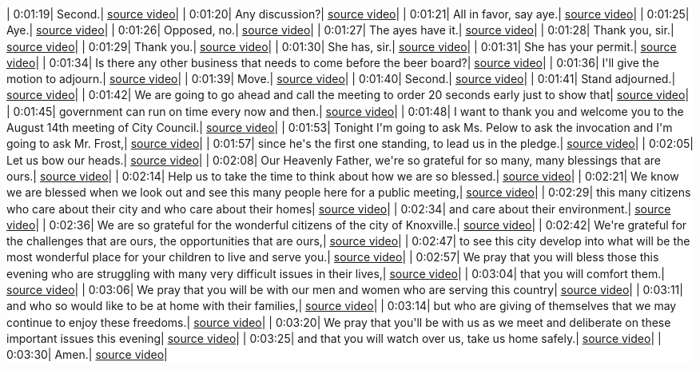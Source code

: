 | 0:01:19| Second.| [source video](https://archive.org/details/citycouncil070814?start=79)|
| 0:01:20| Any discussion?| [source video](https://archive.org/details/citycouncil070814?start=80)|
| 0:01:21| All in favor, say aye.| [source video](https://archive.org/details/citycouncil070814?start=81)|
| 0:01:25| Aye.| [source video](https://archive.org/details/citycouncil070814?start=85)|
| 0:01:26| Opposed, no.| [source video](https://archive.org/details/citycouncil070814?start=86)|
| 0:01:27| The ayes have it.| [source video](https://archive.org/details/citycouncil070814?start=87)|
| 0:01:28| Thank you, sir.| [source video](https://archive.org/details/citycouncil070814?start=88)|
| 0:01:29| Thank you.| [source video](https://archive.org/details/citycouncil070814?start=89)|
| 0:01:30| She has, sir.| [source video](https://archive.org/details/citycouncil070814?start=90)|
| 0:01:31| She has your permit.| [source video](https://archive.org/details/citycouncil070814?start=91)|
| 0:01:34| Is there any other business that needs to come before the beer board?| [source video](https://archive.org/details/citycouncil070814?start=94)|
| 0:01:36| I'll give the motion to adjourn.| [source video](https://archive.org/details/citycouncil070814?start=96)|
| 0:01:39| Move.| [source video](https://archive.org/details/citycouncil070814?start=99)|
| 0:01:40| Second.| [source video](https://archive.org/details/citycouncil070814?start=100)|
| 0:01:41| Stand adjourned.| [source video](https://archive.org/details/citycouncil070814?start=101)|
| 0:01:42| We are going to go ahead and call the meeting to order 20 seconds early just to show that| [source video](https://archive.org/details/citycouncil070814?start=102)|
| 0:01:45| government can run on time every now and then.| [source video](https://archive.org/details/citycouncil070814?start=105)|
| 0:01:48| I want to thank you and welcome you to the August 14th meeting of City Council.| [source video](https://archive.org/details/citycouncil070814?start=108)|
| 0:01:53| Tonight I'm going to ask Ms. Pelow to ask the invocation and I'm going to ask Mr. Frost,| [source video](https://archive.org/details/citycouncil070814?start=113)|
| 0:01:57| since he's the first one standing, to lead us in the pledge.| [source video](https://archive.org/details/citycouncil070814?start=117)|
| 0:02:05| Let us bow our heads.| [source video](https://archive.org/details/citycouncil070814?start=125)|
| 0:02:08| Our Heavenly Father, we're so grateful for so many, many blessings that are ours.| [source video](https://archive.org/details/citycouncil070814?start=128)|
| 0:02:14| Help us to take the time to think about how we are so blessed.| [source video](https://archive.org/details/citycouncil070814?start=134)|
| 0:02:21| We know we are blessed when we look out and see this many people here for a public meeting,| [source video](https://archive.org/details/citycouncil070814?start=141)|
| 0:02:29| this many citizens who care about their city and who care about their homes| [source video](https://archive.org/details/citycouncil070814?start=149)|
| 0:02:34| and care about their environment.| [source video](https://archive.org/details/citycouncil070814?start=154)|
| 0:02:36| We are so grateful for the wonderful citizens of the city of Knoxville.| [source video](https://archive.org/details/citycouncil070814?start=156)|
| 0:02:42| We're grateful for the challenges that are ours, the opportunities that are ours,| [source video](https://archive.org/details/citycouncil070814?start=162)|
| 0:02:47| to see this city develop into what will be the most wonderful place for your children to live and serve you.| [source video](https://archive.org/details/citycouncil070814?start=167)|
| 0:02:57| We pray that you will bless those this evening who are struggling with many very difficult issues in their lives,| [source video](https://archive.org/details/citycouncil070814?start=177)|
| 0:03:04| that you will comfort them.| [source video](https://archive.org/details/citycouncil070814?start=184)|
| 0:03:06| We pray that you will be with our men and women who are serving this country| [source video](https://archive.org/details/citycouncil070814?start=186)|
| 0:03:11| and who so would like to be at home with their families,| [source video](https://archive.org/details/citycouncil070814?start=191)|
| 0:03:14| but who are giving of themselves that we may continue to enjoy these freedoms.| [source video](https://archive.org/details/citycouncil070814?start=194)|
| 0:03:20| We pray that you'll be with us as we meet and deliberate on these important issues this evening| [source video](https://archive.org/details/citycouncil070814?start=200)|
| 0:03:25| and that you will watch over us, take us home safely.| [source video](https://archive.org/details/citycouncil070814?start=205)|
| 0:03:30| Amen.| [source video](https://archive.org/details/citycouncil070814?start=210)|